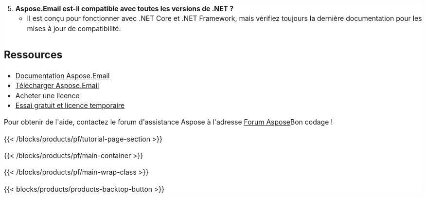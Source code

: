 5. **Aspose.Email est-il compatible avec toutes les versions de .NET ?**
   - Il est conçu pour fonctionner avec .NET Core et .NET Framework, mais vérifiez toujours la dernière documentation pour les mises à jour de compatibilité.

## Ressources
- [Documentation Aspose.Email](https://reference.aspose.com/email/net/)
- [Télécharger Aspose.Email](https://releases.aspose.com/email/net/)
- [Acheter une licence](https://purchase.aspose.com/buy)
- [Essai gratuit et licence temporaire](https://releases.aspose.com/email/net/)

Pour obtenir de l'aide, contactez le forum d'assistance Aspose à l'adresse [Forum Aspose](https://forum.aspose.com/c/email/10)Bon codage !

{{< /blocks/products/pf/tutorial-page-section >}}

{{< /blocks/products/pf/main-container >}}

{{< /blocks/products/pf/main-wrap-class >}}

{{< blocks/products/products-backtop-button >}}